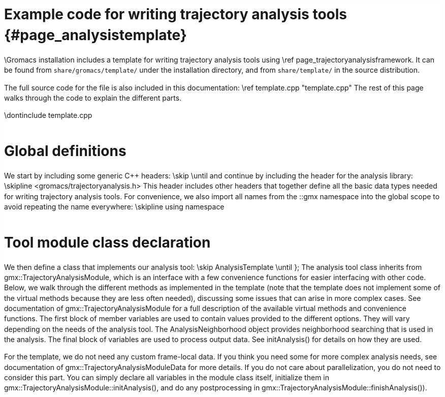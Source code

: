 Example code for writing trajectory analysis tools {#page_analysistemplate}
==================================================

\Gromacs installation includes a template for writing trajectory analysis
tools using \ref page_trajectoryanalysisframework.
It can be found from `share/gromacs/template/` under the installation
directory, and from `share/template/` in the source distribution.

The full source code for the file is also included in this documentation:
\ref template.cpp "template.cpp"
The rest of this page walks through the code to explain the different parts.

\dontinclude template.cpp

Global definitions
==================

We start by including some generic C++ headers:
\skip  <string>
\until <vector>
and continue by including the header for the analysis library:
\skipline <gromacs/trajectoryanalysis.h>
This header includes other headers that together define all the basic data
types needed for writing trajectory analysis tools.
For convenience, we also import all names from the ::gmx namespace into the
global scope to avoid repeating the name everywhere:
\skipline using namespace


Tool module class declaration
=============================

We then define a class that implements our analysis tool:
\skip  AnalysisTemplate
\until };
The analysis tool class inherits from gmx::TrajectoryAnalysisModule, which
is an interface with a few convenience functions for easier interfacing
with other code.
Below, we walk through the different methods as implemented in the
template (note that the template does not implement some of the virtual
methods because they are less often needed), discussing some issues that can
arise in more complex cases.
See documentation of gmx::TrajectoryAnalysisModule for a full description of
the available virtual methods and convenience functions.
The first block of member variables are used to contain values provided to
the different options.  They will vary depending on the needs of the
analysis tool.
The AnalysisNeighborhood object provides neighborhood searching that is used
in the analysis.
The final block of variables are used to process output data.
See initAnalysis() for details on how they are used.

For the template, we do not need any custom frame-local data.  If you think
you need some for more complex analysis needs, see documentation of
gmx::TrajectoryAnalysisModuleData for more details.
If you do not care about parallelization, you do not need to consider this
part.  You can simply declare all variables in the module class itself,
initialize them in gmx::TrajectoryAnalysisModule::initAnalysis(), and do any
postprocessing in gmx::TrajectoryAnalysisModule::finishAnalysis()).
